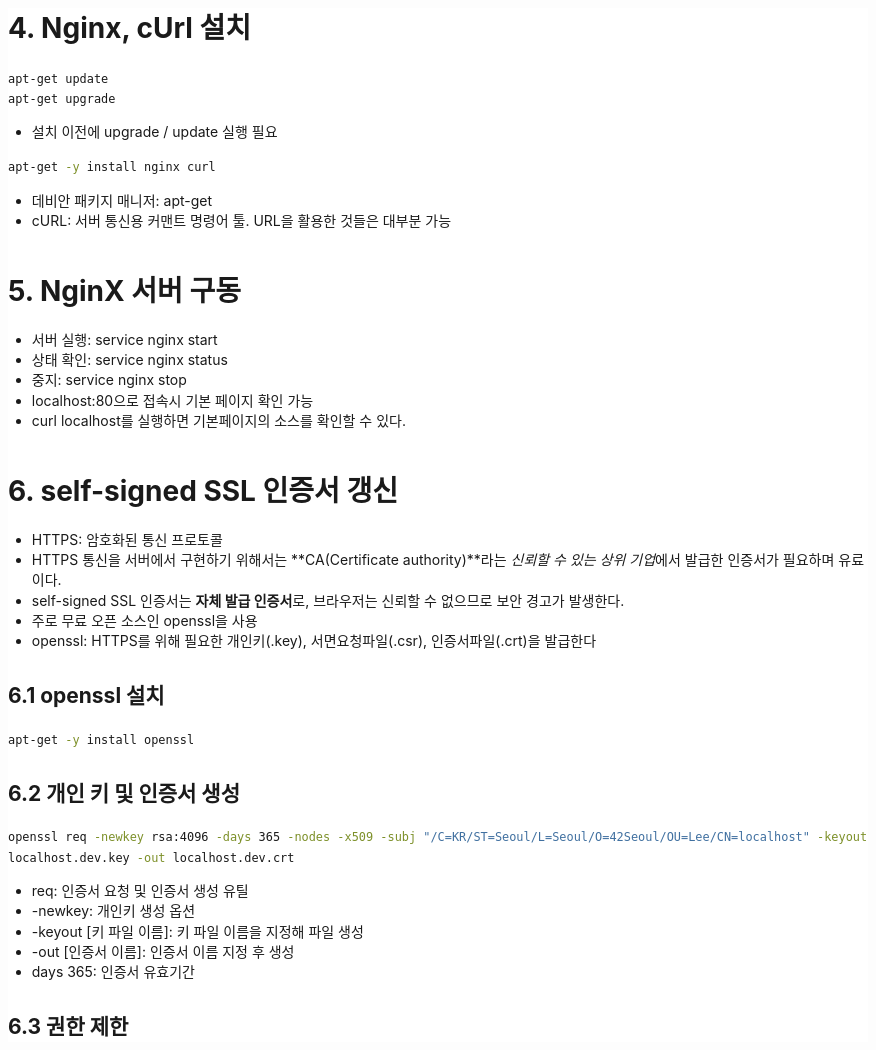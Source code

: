 # 4. Nginx, cUrl 설치

```bash
apt-get update
apt-get upgrade
```

- 설치 이전에 upgrade / update 실행 필요

```bash
apt-get -y install nginx curl
```

- 데비안 패키지 매니저: apt-get
- cURL: 서버 통신용 커맨트 명령어 툴. URL을 활용한 것들은 대부분 가능

# 5. NginX 서버 구동

- 서버 실행: service nginx start
- 상태 확인: service nginx status
- 중지: service nginx stop
- localhost:80으로 접속시 기본 페이지 확인 가능
- curl localhost를 실행하면 기본페이지의 소스를 확인할 수 있다.

# 6. self-signed SSL 인증서 갱신

- HTTPS: 암호화된 통신 프로토콜
- HTTPS 통신을 서버에서 구현하기 위해서는 **CA(Certificate authority)**라는 *신뢰할 수 있는 상위 기업*에서 발급한 인증서가 필요하며 유료이다.
- self-signed SSL 인증서는 **자체 발급 인증서**로, 브라우저는 신뢰할 수 없으므로 보안 경고가 발생한다.
- 주로 무료 오픈 소스인 openssl을 사용
- openssl: HTTPS를 위해 필요한 개인키(.key), 서면요청파일(.csr), 인증서파일(.crt)을 발급한다

## 6.1 openssl 설치

```bash
apt-get -y install openssl
```

## 6.2 개인 키 및 인증서 생성

```bash
openssl req -newkey rsa:4096 -days 365 -nodes -x509 -subj "/C=KR/ST=Seoul/L=Seoul/O=42Seoul/OU=Lee/CN=localhost" -keyout localhost.dev.key -out localhost.dev.crt
```

- req: 인증서 요청 및 인증서 생성 유틸
- -newkey: 개인키 생성 옵션
- -keyout [키 파일 이름]: 키 파일 이름을 지정해 파일 생성
- -out [인증서 이름]: 인증서 이름 지정 후 생성
- days 365: 인증서 유효기간

## 6.3 권한 제한
